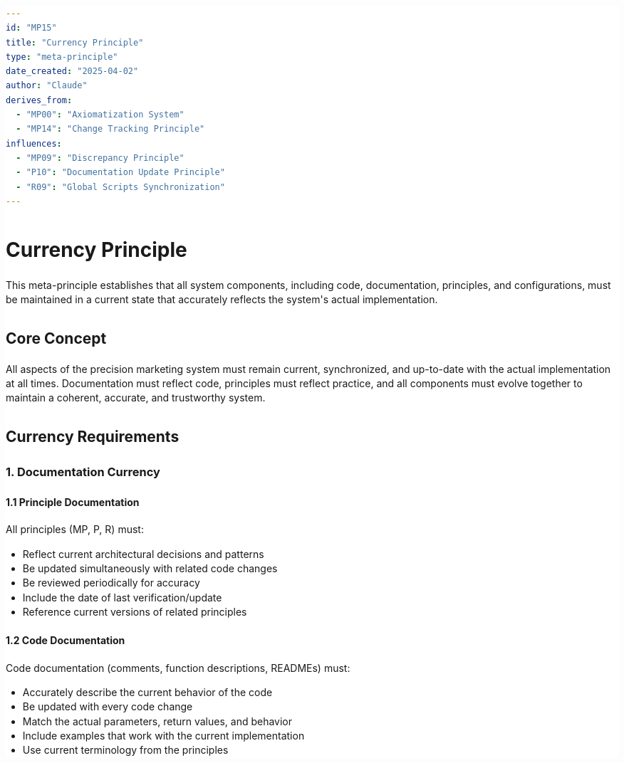 ```yaml
---
id: "MP15"
title: "Currency Principle"
type: "meta-principle"
date_created: "2025-04-02"
author: "Claude"
derives_from:
  - "MP00": "Axiomatization System"
  - "MP14": "Change Tracking Principle"
influences:
  - "MP09": "Discrepancy Principle"
  - "P10": "Documentation Update Principle"
  - "R09": "Global Scripts Synchronization"
---
```


# Currency Principle

This meta-principle establishes that all system components, including code, documentation, principles, and configurations, must be maintained in a current state that accurately reflects the system's actual implementation.

## Core Concept

All aspects of the precision marketing system must remain current, synchronized, and up-to-date with the actual implementation at all times. Documentation must reflect code, principles must reflect practice, and all components must evolve together to maintain a coherent, accurate, and trustworthy system.

## Currency Requirements

### 1. Documentation Currency

#### 1.1 Principle Documentation

All principles (MP, P, R) must:
- Reflect current architectural decisions and patterns
- Be updated simultaneously with related code changes
- Be reviewed periodically for accuracy
- Include the date of last verification/update
- Reference current versions of related principles

#### 1.2 Code Documentation

Code documentation (comments, function descriptions, READMEs) must:
- Accurately describe the current behavior of the code
- Be updated with every code change
- Match the actual parameters, return values, and behavior
- Include examples that work with the current implementation
- Use current terminology from the principles
